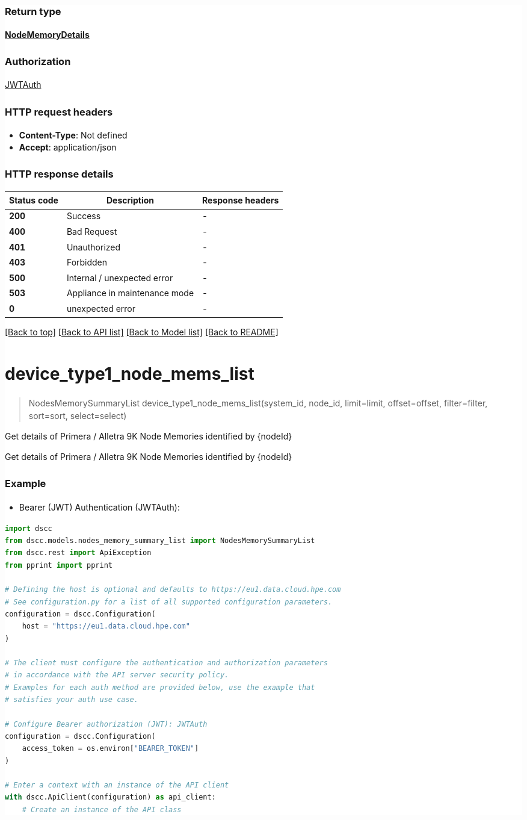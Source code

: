 ### Return type

[**NodeMemoryDetails**](NodeMemoryDetails.md)

### Authorization

[JWTAuth](../README.md#JWTAuth)

### HTTP request headers

 - **Content-Type**: Not defined
 - **Accept**: application/json

### HTTP response details

| Status code | Description | Response headers |
|-------------|-------------|------------------|
**200** | Success |  -  |
**400** | Bad Request |  -  |
**401** | Unauthorized |  -  |
**403** | Forbidden |  -  |
**500** | Internal / unexpected error |  -  |
**503** | Appliance in maintenance mode |  -  |
**0** | unexpected error |  -  |

[[Back to top]](#) [[Back to API list]](../README.md#documentation-for-api-endpoints) [[Back to Model list]](../README.md#documentation-for-models) [[Back to README]](../README.md)

# **device_type1_node_mems_list**
> NodesMemorySummaryList device_type1_node_mems_list(system_id, node_id, limit=limit, offset=offset, filter=filter, sort=sort, select=select)

Get details of Primera / Alletra 9K Node Memories identified by {nodeId}

Get details of Primera / Alletra 9K Node Memories identified by {nodeId}

### Example

* Bearer (JWT) Authentication (JWTAuth):

```python
import dscc
from dscc.models.nodes_memory_summary_list import NodesMemorySummaryList
from dscc.rest import ApiException
from pprint import pprint

# Defining the host is optional and defaults to https://eu1.data.cloud.hpe.com
# See configuration.py for a list of all supported configuration parameters.
configuration = dscc.Configuration(
    host = "https://eu1.data.cloud.hpe.com"
)

# The client must configure the authentication and authorization parameters
# in accordance with the API server security policy.
# Examples for each auth method are provided below, use the example that
# satisfies your auth use case.

# Configure Bearer authorization (JWT): JWTAuth
configuration = dscc.Configuration(
    access_token = os.environ["BEARER_TOKEN"]
)

# Enter a context with an instance of the API client
with dscc.ApiClient(configuration) as api_client:
    # Create an instance of the API class
```